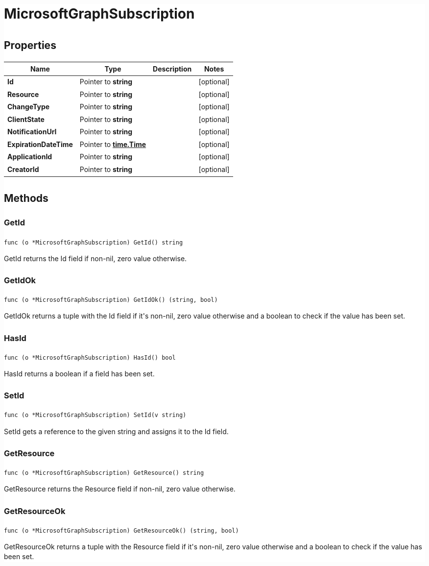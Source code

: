 # MicrosoftGraphSubscription

## Properties

Name | Type | Description | Notes
------------ | ------------- | ------------- | -------------
**Id** | Pointer to **string** |  | [optional] 
**Resource** | Pointer to **string** |  | [optional] 
**ChangeType** | Pointer to **string** |  | [optional] 
**ClientState** | Pointer to **string** |  | [optional] 
**NotificationUrl** | Pointer to **string** |  | [optional] 
**ExpirationDateTime** | Pointer to [**time.Time**](time.Time.md) |  | [optional] 
**ApplicationId** | Pointer to **string** |  | [optional] 
**CreatorId** | Pointer to **string** |  | [optional] 

## Methods

### GetId

`func (o *MicrosoftGraphSubscription) GetId() string`

GetId returns the Id field if non-nil, zero value otherwise.

### GetIdOk

`func (o *MicrosoftGraphSubscription) GetIdOk() (string, bool)`

GetIdOk returns a tuple with the Id field if it's non-nil, zero value otherwise
and a boolean to check if the value has been set.

### HasId

`func (o *MicrosoftGraphSubscription) HasId() bool`

HasId returns a boolean if a field has been set.

### SetId

`func (o *MicrosoftGraphSubscription) SetId(v string)`

SetId gets a reference to the given string and assigns it to the Id field.

### GetResource

`func (o *MicrosoftGraphSubscription) GetResource() string`

GetResource returns the Resource field if non-nil, zero value otherwise.

### GetResourceOk

`func (o *MicrosoftGraphSubscription) GetResourceOk() (string, bool)`

GetResourceOk returns a tuple with the Resource field if it's non-nil, zero value otherwise
and a boolean to check if the value has been set.
